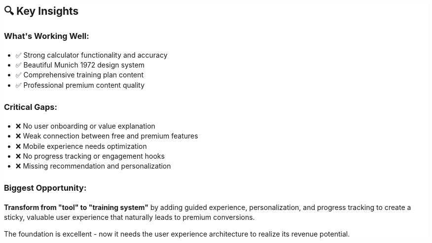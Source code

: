 
## 🔍 **Key Insights**

### **What's Working Well:**
- ✅ Strong calculator functionality and accuracy
- ✅ Beautiful Munich 1972 design system
- ✅ Comprehensive training plan content
- ✅ Professional premium content quality

### **Critical Gaps:**
- ❌ No user onboarding or value explanation
- ❌ Weak connection between free and premium features
- ❌ Mobile experience needs optimization
- ❌ No progress tracking or engagement hooks
- ❌ Missing recommendation and personalization

### **Biggest Opportunity:**
**Transform from "tool" to "training system"** by adding guided experience, personalization, and progress tracking to create a sticky, valuable user experience that naturally leads to premium conversions.

The foundation is excellent - now it needs the user experience architecture to realize its revenue potential.
